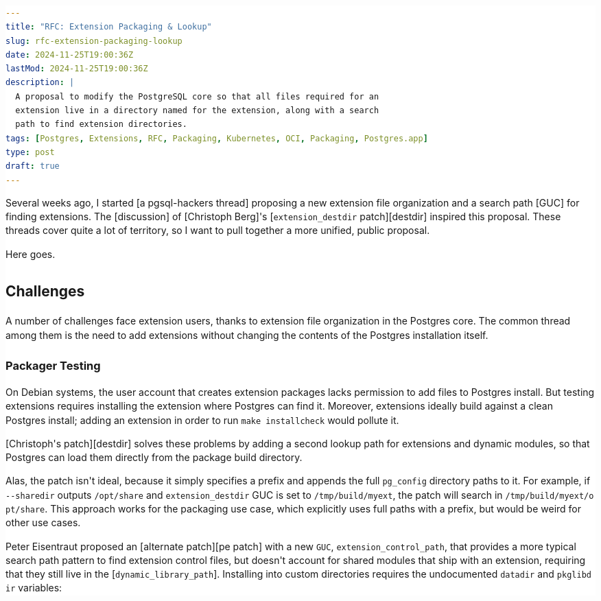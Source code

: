 ```yaml
---
title: "RFC: Extension Packaging & Lookup"
slug: rfc-extension-packaging-lookup
date: 2024-11-25T19:00:36Z
lastMod: 2024-11-25T19:00:36Z
description: |
  A proposal to modify the PostgreSQL core so that all files required for an
  extension live in a directory named for the extension, along with a search
  path to find extension directories.
tags: [Postgres, Extensions, RFC, Packaging, Kubernetes, OCI, Packaging, Postgres.app]
type: post
draft: true
---
```


Several weeks ago, I started [a pgsql-hackers thread] proposing a new
extension file organization and a search path [GUC] for finding extensions.
The [discussion] of [Christoph Berg]'s [`extension_destdir` patch][destdir]
inspired this proposal. These threads cover quite a lot of territory, so I
want to pull together a more unified, public proposal.

Here goes.

## Challenges

A number of challenges face extension users, thanks to extension file
organization in the Postgres core. The common thread among them is the need to
add extensions without changing the contents of the Postgres installation
itself.

### Packager Testing

On Debian systems, the user account that creates extension packages lacks
permission to add files to Postgres install. But testing extensions requires
installing the extension where Postgres can find it. Moreover, extensions
ideally build against a clean Postgres install; adding an extension in order
to run `make installcheck` would pollute it.

[Christoph's patch][destdir] solves these problems by adding a second lookup
path for extensions and dynamic modules, so that Postgres can load them
directly from the package build directory.

Alas, the patch isn't ideal, because it simply specifies a prefix and appends
the full `pg_config` directory paths to it. For example, if `--sharedir`
outputs `/opt/share` and `extension_destdir` GUC is set to `/tmp/build/myext`,
the patch will search in `/tmp/build/myext/opt/share`. This approach works for
the packaging use case, which explicitly uses full paths with a prefix, but
would be weird for other use cases.

Peter Eisentraut proposed an [alternate patch][pe patch] with a new `GUC`,
`extension_control_path`, that provides a more typical search path pattern to
find extension control files, but doesn't account for shared modules that ship
with an extension, requiring that they still live in the
[`dynamic_library_path`]. Installing into custom directories requires the
undocumented `datadir` and `pkglibdir` variables:


  [^modules]: But not non-extension modules; see [Phase
  [a pgsql-hackers thread]: https://postgr.es/m/2CAD6FA7-DC25-48FC-80F2-8F203DECAE6A%40justatheory.com
  [GUC]: https://pgpedia.info/g/guc.html "GUC - Grand Unified Configuration"
  [discussion]: https://postgr.es/m/E7C7BFFB-8857-48D4-A71F-88B359FADCFD@justatheory.com
  [Christoph Berg]: https://www.df7cb.de
  [destdir]: https://commitfest.postgresql.org/50/4913/
  [pe patch]: https://postgr.es/m/0d384836-7e6e-4932-af3b-8dad1f6fee43@eisentraut.org
  [OCI]: https://opencontainers.org "Open Container Initiative"
  [symlink magic]: https://speakerdeck.com/ongres/postgres-extensions-in-kubernetes?slide=14
  [Kubernetes image volume feature]: https://kubernetes.io/docs/tasks/configure-pod-container/image-volumes/
  [Postgres.app]: https://postgresapp.com
  [PGXS]: https://www.postgresql.org/docs/current/extend-pgxs.html
  [`dynamic_library_path`]: https://www.postgresql.org/docs/current/runtime-config-client.html#GUC-DYNAMIC-LIBRARY-PATH
  [pgrx]: https://github.com/pgcentralfoundation/pgrx "pgrx: Build Postgres Extensions with Rust!"
  [citext]: https://www.postgresql.org/docs/17/citext.html
  [pg_top]: https://pgxn.org/dist/pg_top/ "PGXN: pg_top"
  [semver]: https://pgxn.org/dist/semver/ "PGXN: semver"
  [volumes]: https://docs.docker.com/engine/storage/volumes/
  [shared library preloading]: https://www.postgresql.org/docs/current/runtime-config-client.html#RUNTIME-CONFIG-CLIENT-PRELOAD
  [`local_preload_libraries`]: https://www.postgresql.org/docs/current/runtime-config-client.html#GUC-LOCAL-PRELOAD-LIBRARIES
  [`LOAD`]: https://www.postgresql.org/docs/17/sql-load.html
  [auto_explain]: https://www.postgresql.org/docs/current/auto-explain.html
  [installation location options]: https://github.com/postgres/postgres/blob/master/src/Makefile.global.in#L82-L90
  [CNPG]: https://cloudnative-pg.io "CloudNativePG — PostgreSQL Operator for Kubernetes"
  [existing behavior]: https://www.postgresql.org/docs/current/xfunc-c.html#XFUNC-C-DYNLOAD
  [pull request]: https://github.com/theory/justatheory/pull/7
  [Gabriele Bartolini]: https://www.gabrielebartolini.it
  [Peter Eisentraut]: https://peter.eisentraut.org
  [Andres Freund]: https://www.linkedin.com/in/andres-freund/
  [Yurii Rashkovskii]: https://ca.linkedin.com/in/yrashk
  [David Christensen]: https://www.crunchydata.com/blog/author/david-christensen
  [highlighting]: {{% ref "/post/postgres/extension-ecosystem-summit-2024" %}}#potential-core-changes-for-extensions-namespaces-etc
  [Extension Ecosystem Summit]: {{% ref "/post/postgres/extension-ecosystem-summit-2024" %}}    
  [Tobias Bussmann]: https://github.com/tbussmann
  [Douglas J Hunley]: https://hunleyd.github.io
  [Shaun Thomas]: http://bonesmoses.org
  [Keith Fiske]: https://www.keithf4.com
  [Álvaro Hernández Tortosa]: https://www.aht.es
  [Paul Ramsey]: http://blog.cleverelephant.ca
  [Tristan Partin]: https://tristan.partin.io
  [Ebru Aydin Gol]: https://www.linkedin.com/in/ebru-aydin-gol-71a7a21a
  [Tembo]: https://tembo.io
